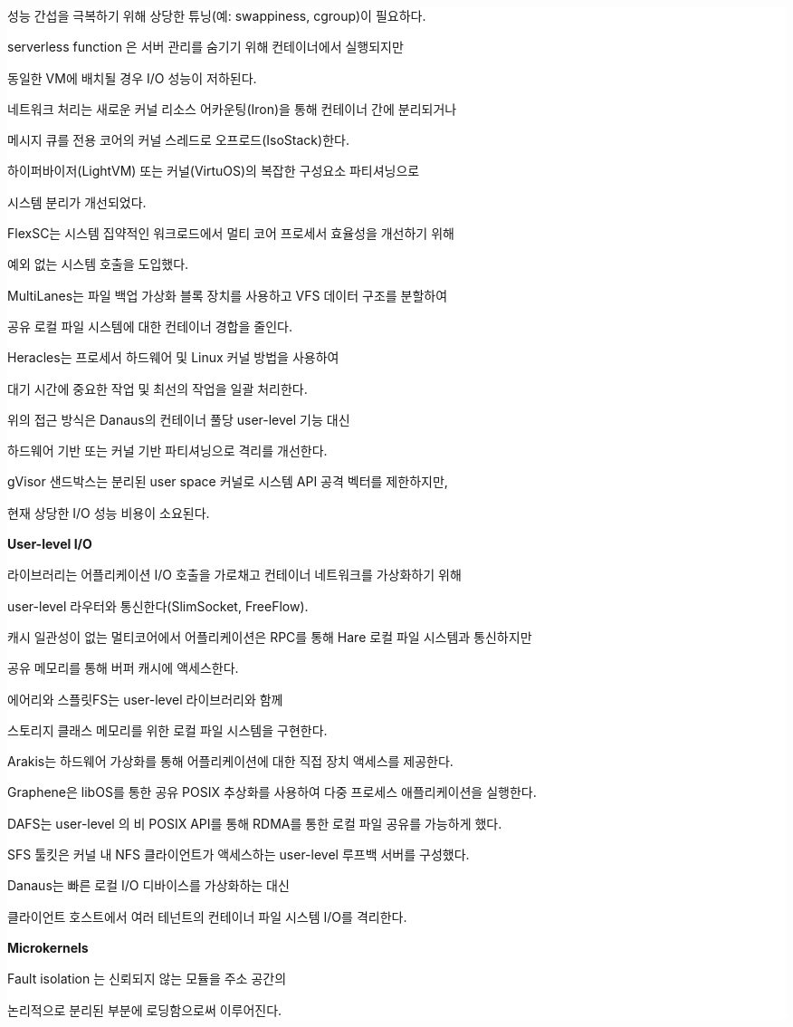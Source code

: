 성능 간섭을 극복하기 위해 상당한 튜닝(예: swappiness, cgroup)이 필요하다.

serverless function 은 서버 관리를 숨기기 위해 컨테이너에서 실행되지만

동일한 VM에 배치될 경우 I/O 성능이 저하된다.

네트워크 처리는 새로운 커널 리소스 어카운팅(Iron)을 통해 컨테이너 간에 분리되거나

메시지 큐를 전용 코어의 커널 스레드로 오프로드(IsoStack)한다.

하이퍼바이저(LightVM) 또는 커널(VirtuOS)의 복잡한 구성요소 파티셔닝으로

시스템 분리가 개선되었다.

FlexSC는 시스템 집약적인 워크로드에서 멀티 코어 프로세서 효율성을 개선하기 위해

예외 없는 시스템 호출을 도입했다.

MultiLanes는 파일 백업 가상화 블록 장치를 사용하고 VFS 데이터 구조를 분할하여

공유 로컬 파일 시스템에 대한 컨테이너 경합을 줄인다.

Heracles는 프로세서 하드웨어 및 Linux 커널 방법을 사용하여

대기 시간에 중요한 작업 및 최선의 작업을 일괄 처리한다.

위의 접근 방식은 Danaus의 컨테이너 풀당 user-level 기능 대신

하드웨어 기반 또는 커널 기반 파티셔닝으로 격리를 개선한다.

gVisor 샌드박스는 분리된 user space 커널로 시스템 API 공격 벡터를 제한하지만,

현재 상당한 I/O 성능 비용이 소요된다.

**User-level I/O**

라이브러리는 어플리케이션 I/O 호출을 가로채고 컨테이너 네트워크를 가상화하기 위해

user-level 라우터와 통신한다(SlimSocket, FreeFlow).

캐시 일관성이 없는 멀티코어에서 어플리케이션은 RPC를 통해 Hare 로컬 파일 시스템과 통신하지만

공유 메모리를 통해 버퍼 캐시에 액세스한다.

에어리와 스플릿FS는 user-level 라이브러리와 함께

스토리지 클래스 메모리를 위한 로컬 파일 시스템을 구현한다.

Arakis는 하드웨어 가상화를 통해 어플리케이션에 대한 직접 장치 액세스를 제공한다.

Graphene은 libOS를 통한 공유 POSIX 추상화를 사용하여 다중 프로세스 애플리케이션을 실행한다.

DAFS는 user-level 의 비 POSIX API를 통해 RDMA를 통한 로컬 파일 공유를 가능하게 했다.

SFS 툴킷은 커널 내 NFS 클라이언트가 액세스하는 user-level 루프백 서버를 구성했다.

Danaus는 빠른 로컬 I/O 디바이스를 가상화하는 대신

클라이언트 호스트에서 여러 테넌트의 컨테이너 파일 시스템 I/O를 격리한다.

**Microkernels**

Fault isolation 는 신뢰되지 않는 모듈을 주소 공간의

논리적으로 분리된 부분에 로딩함으로써 이루어진다.

